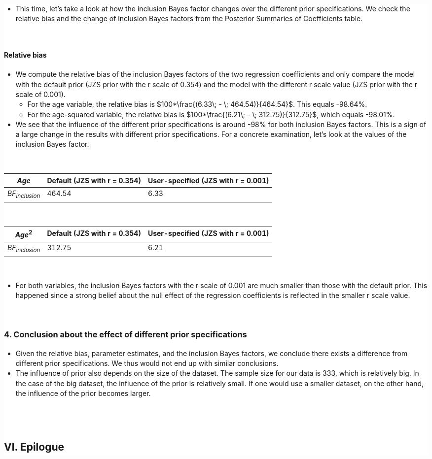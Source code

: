-	This time, let’s take a look at how the inclusion Bayes factor changes over the different prior specifications. We check the relative bias and the change of inclusion Bayes factors from the Posterior Summaries of Coefficients table.

<br>

#### Relative bias

-	We compute the relative bias of the inclusion Bayes factors of the two regression coefficients and only compare the model with the default prior (JZS prior with the r scale of 0.354) and the model with the different r scale value (JZS prior with the r scale of 0.001).
    -	For the age variable, the relative bias is $100*\frac{(6.33\; - \; 464.54)}{464.54}$. This equals -98.64%.
    -	For the age-squared variable, the relative bias is $100*\frac{(6.21\; - \; 312.75)}{312.75}$, which equals -98.01%.
-	We see that the influence of the different prior specifications is around -98% for both inclusion Bayes factors. This is a sign of a large change in the results with different prior specifications. For a concrete examination, let’s look at the values of the inclusion Bayes factor.

<br>

|$Age$|Default (JZS with r = 0.354)|User-specified (JZS with r = 0.001)|
|-----|-----|-----|
|$BF_{inclusion}$|464.54|6.33|

<br>

|$Age^{2}$|Default (JZS with r = 0.354)|User-specified (JZS with r = 0.001)|
|-----|-----|-----|
|$BF_{inclusion}$|312.75|6.21|

<br>

-	For both variables, the inclusion Bayes factors with the r scale of 0.001 are much smaller than those with the default prior. This happened since a strong belief about the null effect of the regression coefficients is reflected in the smaller r scale value.

<br>

### 4. Conclusion about the effect of different prior specifications

-	Given the relative bias, parameter estimates, and the inclusion Bayes factors, we conclude there exists a difference from different prior specifications. We thus would not end up with similar conclusions.
-	The influence of prior also depends on the size of the dataset. The sample size for our data is 333, which is relatively big. In the case of the big dataset, the influence of the prior is relatively small. If one would use a smaller dataset, on the other hand, the influence of the prior becomes larger.

<br>

<br>

## VI. Epilogue

